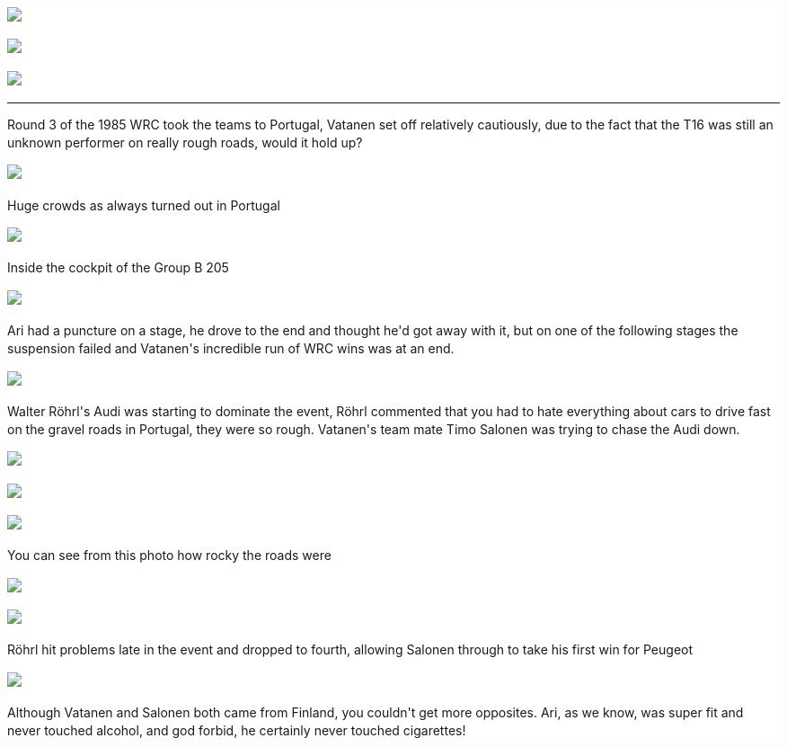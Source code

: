 ![](../img/the-group-b-supercars/Vatanenspectator1.webp)

![](../img/the-group-b-supercars/Vatanenspectator2.webp)

![](../img/the-group-b-supercars/Vatanenspectator3.webp)

---

Round 3 of the 1985 WRC took the teams to Portugal, Vatanen set off relatively
cautiously, due to the fact that the T16 was still an unknown performer on
really rough roads, would it hold up?

![](../img/the-group-b-supercars/1985-Vatanen-205T16Portugal.webp)

Huge crowds as always turned out in Portugal

![](../img/the-group-b-supercars/VatanenPortugal85.webp)

Inside the cockpit of the Group B 205

![](../img/the-group-b-supercars/T16incarPortugal85.webp)

Ari had a puncture on a stage, he drove to the end and thought he'd got away
with it, but on one of the following stages the suspension failed and Vatanen's
incredible run of WRC wins was at an end.

![](../img/the-group-b-supercars/VatanenPortugal_85.webp)

Walter Röhrl's Audi was starting to dominate the event, Röhrl commented that you
had to hate everything about cars to drive fast on the gravel roads in Portugal,
they were so rough. Vatanen's team mate Timo Salonen was trying to chase the
Audi down.

![](../img/the-group-b-supercars/TimoSalonen85Portugal.webp)

![](../img/the-group-b-supercars/Salonen85PortugalRally.webp)

![](../img/the-group-b-supercars/1985PortugalSalonen1.webp)

You can see from this photo how rocky the roads were

![](../img/the-group-b-supercars/Salonen85Portugal.webp)

![](../img/the-group-b-supercars/Salonen1985Portugal.webp)

Röhrl hit problems late in the event and dropped to fourth, allowing Salonen
through to take his first win for Peugeot

![](../img/the-group-b-supercars/1985PortugalSalonen.webp)

Although Vatanen and Salonen both came from Finland, you couldn't get more
opposites. Ari, as we know, was super fit and never touched alcohol, and god
forbid, he certainly never touched cigarettes!
